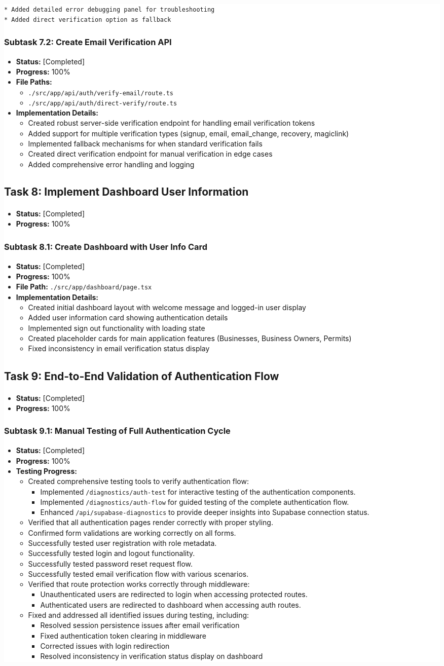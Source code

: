     * Added detailed error debugging panel for troubleshooting
    * Added direct verification option as fallback

### Subtask 7.2: Create Email Verification API
* **Status:** [Completed] 
* **Progress:** 100%
* **File Paths:**
    * `./src/app/api/auth/verify-email/route.ts`
    * `./src/app/api/auth/direct-verify/route.ts`
* **Implementation Details:**
    * Created robust server-side verification endpoint for handling email verification tokens
    * Added support for multiple verification types (signup, email, email_change, recovery, magiclink)
    * Implemented fallback mechanisms for when standard verification fails
    * Created direct verification endpoint for manual verification in edge cases
    * Added comprehensive error handling and logging

## Task 8: Implement Dashboard User Information
* **Status:** [Completed]
* **Progress:** 100%

### Subtask 8.1: Create Dashboard with User Info Card
* **Status:** [Completed]
* **Progress:** 100%
* **File Path:** `./src/app/dashboard/page.tsx`
* **Implementation Details:**
    * Created initial dashboard layout with welcome message and logged-in user display
    * Added user information card showing authentication details
    * Implemented sign out functionality with loading state
    * Created placeholder cards for main application features (Businesses, Business Owners, Permits)
    * Fixed inconsistency in email verification status display

## Task 9: End-to-End Validation of Authentication Flow
* **Status:** [Completed]
* **Progress:** 100%

### Subtask 9.1: Manual Testing of Full Authentication Cycle
* **Status:** [Completed]
* **Progress:** 100%
* **Testing Progress:**
    * Created comprehensive testing tools to verify authentication flow:
        * Implemented `/diagnostics/auth-test` for interactive testing of the authentication components.
        * Implemented `/diagnostics/auth-flow` for guided testing of the complete authentication flow.
        * Enhanced `/api/supabase-diagnostics` to provide deeper insights into Supabase connection status.
    * Verified that all authentication pages render correctly with proper styling.
    * Confirmed form validations are working correctly on all forms.
    * Successfully tested user registration with role metadata.
    * Successfully tested login and logout functionality.
    * Successfully tested password reset request flow.
    * Successfully tested email verification flow with various scenarios.
    * Verified that route protection works correctly through middleware:
        * Unauthenticated users are redirected to login when accessing protected routes.
        * Authenticated users are redirected to dashboard when accessing auth routes.
    * Fixed and addressed all identified issues during testing, including:
        * Resolved session persistence issues after email verification
        * Fixed authentication token clearing in middleware
        * Corrected issues with login redirection
        * Resolved inconsistency in verification status display on dashboard
